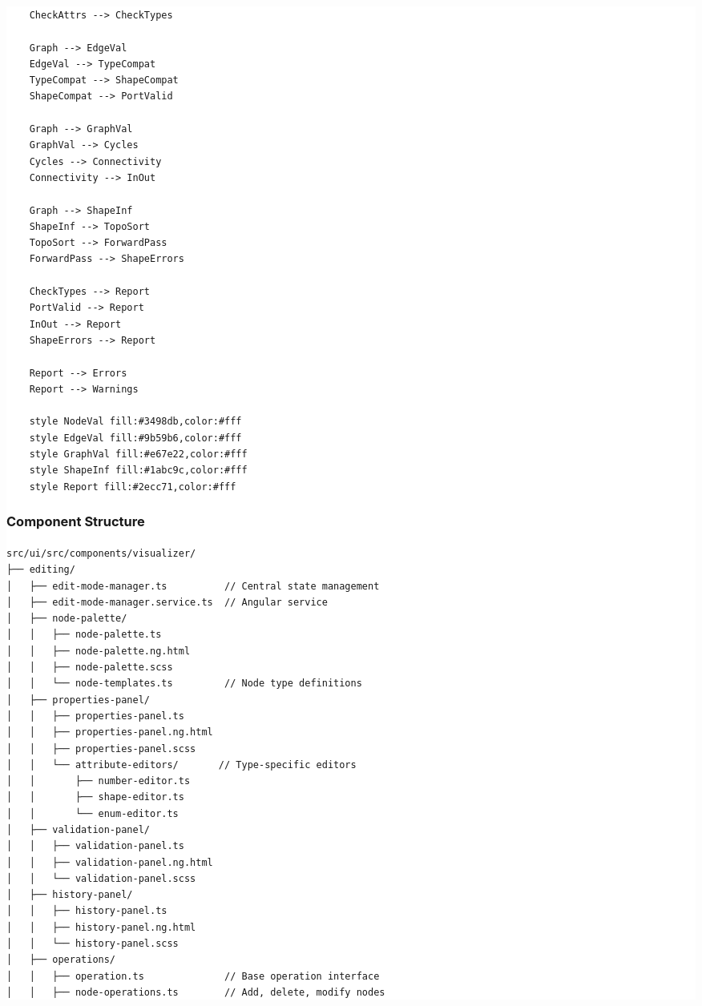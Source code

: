 ```mermaid
    CheckAttrs --> CheckTypes

    Graph --> EdgeVal
    EdgeVal --> TypeCompat
    TypeCompat --> ShapeCompat
    ShapeCompat --> PortValid

    Graph --> GraphVal
    GraphVal --> Cycles
    Cycles --> Connectivity
    Connectivity --> InOut

    Graph --> ShapeInf
    ShapeInf --> TopoSort
    TopoSort --> ForwardPass
    ForwardPass --> ShapeErrors

    CheckTypes --> Report
    PortValid --> Report
    InOut --> Report
    ShapeErrors --> Report

    Report --> Errors
    Report --> Warnings

    style NodeVal fill:#3498db,color:#fff
    style EdgeVal fill:#9b59b6,color:#fff
    style GraphVal fill:#e67e22,color:#fff
    style ShapeInf fill:#1abc9c,color:#fff
    style Report fill:#2ecc71,color:#fff
```

### Component Structure

```
src/ui/src/components/visualizer/
├── editing/
│   ├── edit-mode-manager.ts          // Central state management
│   ├── edit-mode-manager.service.ts  // Angular service
│   ├── node-palette/
│   │   ├── node-palette.ts
│   │   ├── node-palette.ng.html
│   │   ├── node-palette.scss
│   │   └── node-templates.ts         // Node type definitions
│   ├── properties-panel/
│   │   ├── properties-panel.ts
│   │   ├── properties-panel.ng.html
│   │   ├── properties-panel.scss
│   │   └── attribute-editors/       // Type-specific editors
│   │       ├── number-editor.ts
│   │       ├── shape-editor.ts
│   │       └── enum-editor.ts
│   ├── validation-panel/
│   │   ├── validation-panel.ts
│   │   ├── validation-panel.ng.html
│   │   └── validation-panel.scss
│   ├── history-panel/
│   │   ├── history-panel.ts
│   │   ├── history-panel.ng.html
│   │   └── history-panel.scss
│   ├── operations/
│   │   ├── operation.ts              // Base operation interface
│   │   ├── node-operations.ts        // Add, delete, modify nodes
```